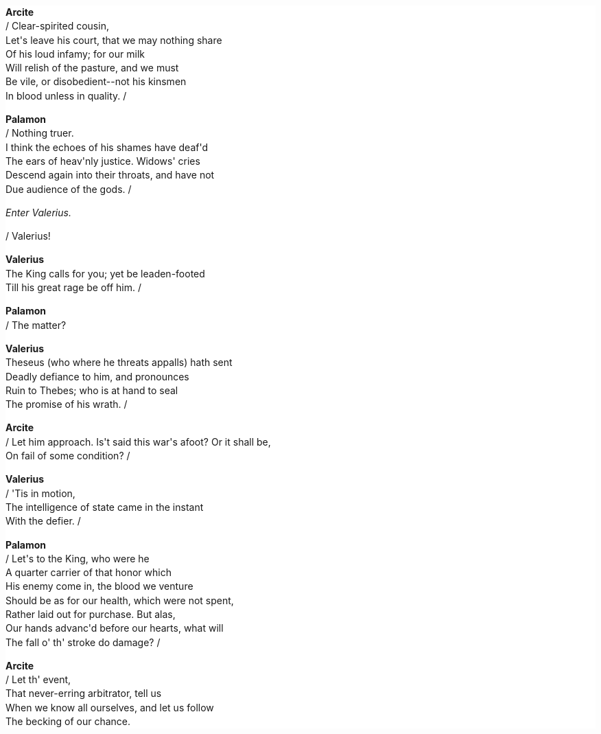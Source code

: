 **Arcite**  
/ Clear-spirited cousin,  
Let's leave his court, that we may nothing share  
Of his loud infamy; for our milk  
Will relish of the pasture, and we must  
Be vile, or disobedient--not his kinsmen  
In blood unless in quality. /

**Palamon**  
/ Nothing truer.  
I think the echoes of his shames have deaf'd  
The ears of heav'nly justice. Widows' cries  
Descend again into their throats, and have not  
Due audience of the gods. /

*Enter Valerius.*

/ Valerius!

**Valerius**  
The King calls for you; yet be leaden-footed  
Till his great rage be off him. /

**Palamon**  
/ The matter?

**Valerius**  
Theseus (who where he threats appalls) hath sent  
Deadly defiance to him, and pronounces  
Ruin to Thebes; who is at hand to seal  
The promise of his wrath. /

**Arcite**  
/ Let him approach.
Is't said this war's afoot? Or it shall be,  
On fail of some condition? /

**Valerius**  
/ 'Tis in motion,  
The intelligence of state came in the instant  
With the defier. /

**Palamon**  
/ Let's to the King, who were he  
A quarter carrier of that honor which  
His enemy come in, the blood we venture  
Should be as for our health, which were not spent,  
Rather laid out for purchase. But alas,  
Our hands advanc'd before our hearts, what will  
The fall o' th' stroke do damage? /

**Arcite**  
/ Let th' event,  
That never-erring arbitrator, tell us  
When we know all ourselves, and let us follow  
The becking of our chance.
